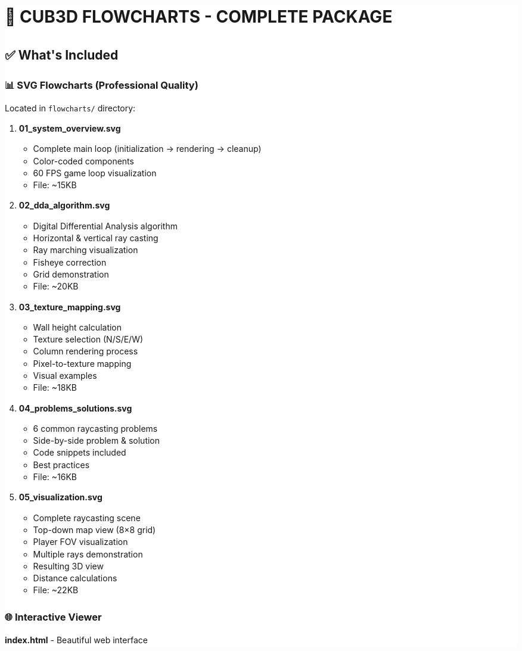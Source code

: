 # 🎨 CUB3D FLOWCHARTS - COMPLETE PACKAGE

## ✅ What's Included

### 📊 SVG Flowcharts (Professional Quality)

Located in `flowcharts/` directory:

1. **01_system_overview.svg**

   - Complete main loop (initialization → rendering → cleanup)
   - Color-coded components
   - 60 FPS game loop visualization
   - File: ~15KB

2. **02_dda_algorithm.svg**

   - Digital Differential Analysis algorithm
   - Horizontal & vertical ray casting
   - Ray marching visualization
   - Fisheye correction
   - Grid demonstration
   - File: ~20KB

3. **03_texture_mapping.svg**

   - Wall height calculation
   - Texture selection (N/S/E/W)
   - Column rendering process
   - Pixel-to-texture mapping
   - Visual examples
   - File: ~18KB

4. **04_problems_solutions.svg**

   - 6 common raycasting problems
   - Side-by-side problem & solution
   - Code snippets included
   - Best practices
   - File: ~16KB

5. **05_visualization.svg**
   - Complete raycasting scene
   - Top-down map view (8×8 grid)
   - Player FOV visualization
   - Multiple rays demonstration
   - Resulting 3D view
   - Distance calculations
   - File: ~22KB

### 🌐 Interactive Viewer

**index.html** - Beautiful web interface
